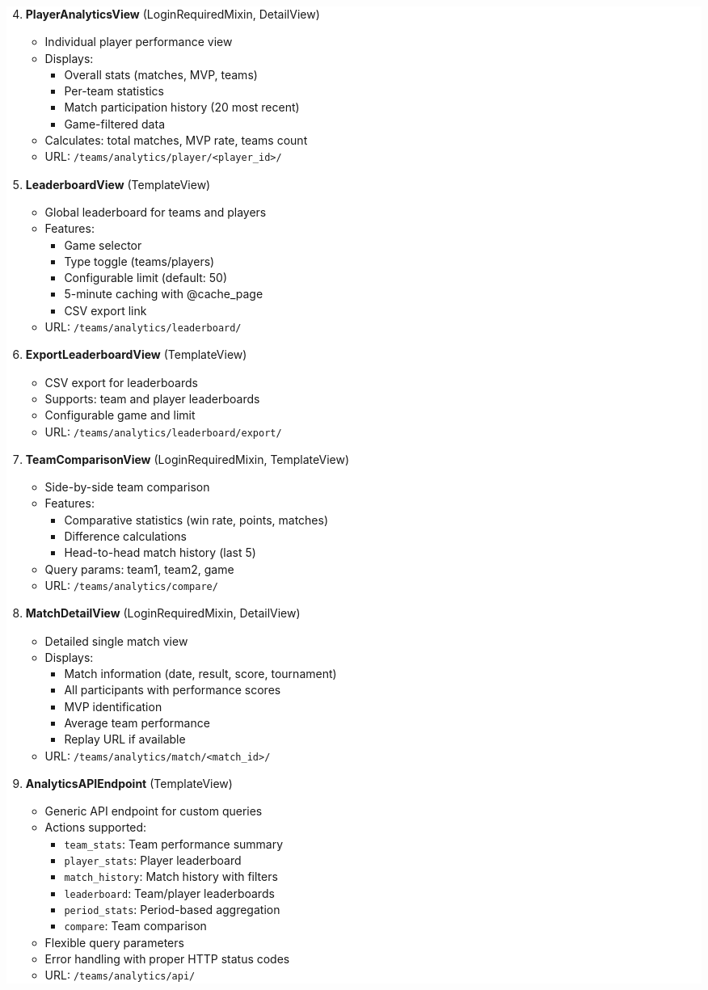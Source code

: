 4. **PlayerAnalyticsView** (LoginRequiredMixin, DetailView)
   - Individual player performance view
   - Displays:
     - Overall stats (matches, MVP, teams)
     - Per-team statistics
     - Match participation history (20 most recent)
     - Game-filtered data
   - Calculates: total matches, MVP rate, teams count
   - URL: `/teams/analytics/player/<player_id>/`

5. **LeaderboardView** (TemplateView)
   - Global leaderboard for teams and players
   - Features:
     - Game selector
     - Type toggle (teams/players)
     - Configurable limit (default: 50)
     - 5-minute caching with @cache_page
     - CSV export link
   - URL: `/teams/analytics/leaderboard/`

6. **ExportLeaderboardView** (TemplateView)
   - CSV export for leaderboards
   - Supports: team and player leaderboards
   - Configurable game and limit
   - URL: `/teams/analytics/leaderboard/export/`

7. **TeamComparisonView** (LoginRequiredMixin, TemplateView)
   - Side-by-side team comparison
   - Features:
     - Comparative statistics (win rate, points, matches)
     - Difference calculations
     - Head-to-head match history (last 5)
   - Query params: team1, team2, game
   - URL: `/teams/analytics/compare/`

8. **MatchDetailView** (LoginRequiredMixin, DetailView)
   - Detailed single match view
   - Displays:
     - Match information (date, result, score, tournament)
     - All participants with performance scores
     - MVP identification
     - Average team performance
     - Replay URL if available
   - URL: `/teams/analytics/match/<match_id>/`

9. **AnalyticsAPIEndpoint** (TemplateView)
   - Generic API endpoint for custom queries
   - Actions supported:
     - `team_stats`: Team performance summary
     - `player_stats`: Player leaderboard
     - `match_history`: Match history with filters
     - `leaderboard`: Team/player leaderboards
     - `period_stats`: Period-based aggregation
     - `compare`: Team comparison
   - Flexible query parameters
   - Error handling with proper HTTP status codes
   - URL: `/teams/analytics/api/`
